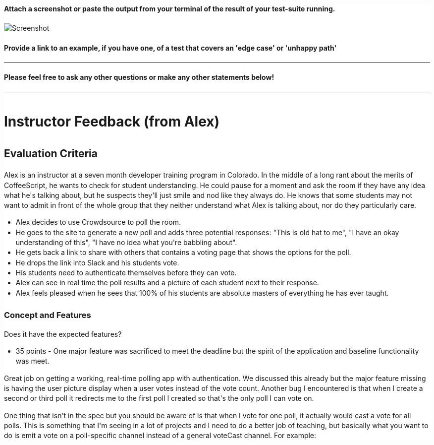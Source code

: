 #### Attach a screenshot or paste the output from your terminal of the result of your test-suite running.
![Screenshot](https://cloud.githubusercontent.com/assets/18403177/22603106/477a671a-ea03-11e6-8761-328f1f1f838e.png)

#### Provide a link to an example, if you have one, of a test that covers an 'edge case' or 'unhappy path'

-----

#### Please feel free to ask any other questions or make any other statements below!

-----

# Instructor Feedback (from Alex)

## Evaluation Criteria

Alex is an instructor at a seven month developer training program in Colorado. In the middle of a long rant about the merits of CoffeeScript, he wants to check for student understanding. He could pause for a moment and ask the room if they have any idea what he's talking about, but he suspects they'll just smile and nod like they always do. He knows that some students may not want to admit in front of the whole group that they neither understand what Alex is talking about, nor do they particularly care.

- Alex decides to use Crowdsource to poll the room.
- He goes to the site to generate a new poll and adds three potential responses: "This is old hat to me", "I have an okay understanding of this", "I have no idea what you're babbling about".
- He gets back a link to share with others that contains a voting page that shows the options for the poll.
- He drops the link into Slack and his students vote.
- His students need to authenticate themselves before they can vote.
- Alex can see in real time the poll results and a picture of each student next to their response.
- Alex feels pleased when he sees that 100% of his students are absolute masters of everything he has ever taught.


### Concept and Features

Does it have the expected features?

* 35 points - One major feature was sacrificed to meet the deadline but the spirit of the application and baseline functionality was meet.

Great job on getting a working, real-time polling app with authentication. We discussed this already but the major feature missing is having the user picture display when a user votes instead of the vote count. Another bug I encountered is that when I create a second or third poll it redirects me to the first poll I created so that's the only poll I can vote on.

One thing that isn't in the spec but you should be aware of is that when I vote for one poll, it actually would cast a vote for all polls. This is something that I'm seeing in a lot of projects and I need to do a better job of teaching, but basically what you want to do is emit a vote on a poll-specific channel instead of a general voteCast channel. For example:
